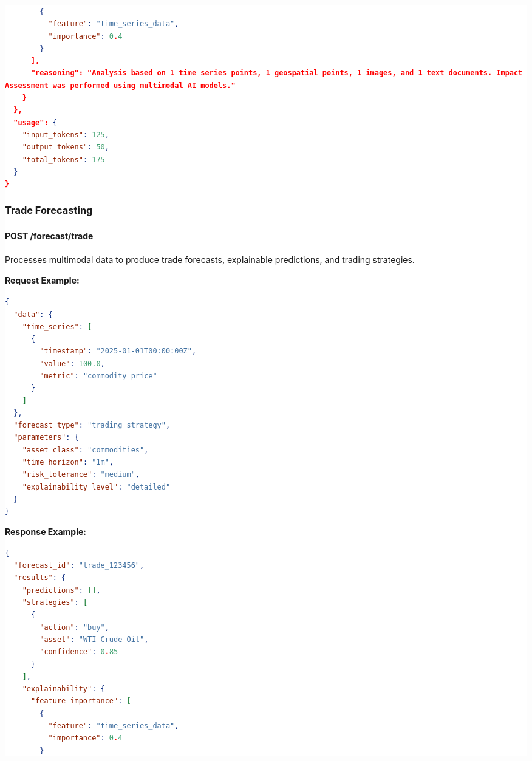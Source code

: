 ```json
        {
          "feature": "time_series_data",
          "importance": 0.4
        }
      ],
      "reasoning": "Analysis based on 1 time series points, 1 geospatial points, 1 images, and 1 text documents. Impact Assessment was performed using multimodal AI models."
    }
  },
  "usage": {
    "input_tokens": 125,
    "output_tokens": 50,
    "total_tokens": 175
  }
}
```

### Trade Forecasting

#### POST /forecast/trade
Processes multimodal data to produce trade forecasts, explainable predictions, and trading strategies.

**Request Example:**
```json
{
  "data": {
    "time_series": [
      {
        "timestamp": "2025-01-01T00:00:00Z",
        "value": 100.0,
        "metric": "commodity_price"
      }
    ]
  },
  "forecast_type": "trading_strategy",
  "parameters": {
    "asset_class": "commodities",
    "time_horizon": "1m",
    "risk_tolerance": "medium",
    "explainability_level": "detailed"
  }
}
```

**Response Example:**
```json
{
  "forecast_id": "trade_123456",
  "results": {
    "predictions": [],
    "strategies": [
      {
        "action": "buy",
        "asset": "WTI Crude Oil",
        "confidence": 0.85
      }
    ],
    "explainability": {
      "feature_importance": [
        {
          "feature": "time_series_data",
          "importance": 0.4
        }
```
